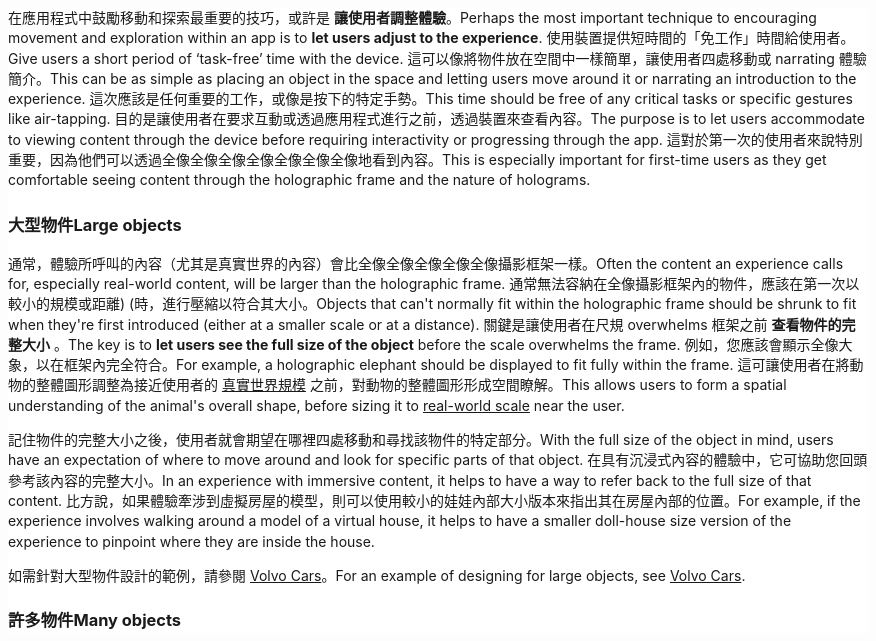 <span data-ttu-id="af758-114">在應用程式中鼓勵移動和探索最重要的技巧，或許是 **讓使用者調整體驗**。</span><span class="sxs-lookup"><span data-stu-id="af758-114">Perhaps the most important technique to encouraging movement and exploration within an app is to **let users adjust to the experience**.</span></span> <span data-ttu-id="af758-115">使用裝置提供短時間的「免工作」時間給使用者。</span><span class="sxs-lookup"><span data-stu-id="af758-115">Give users a short period of ‘task-free’ time with the device.</span></span> <span data-ttu-id="af758-116">這可以像將物件放在空間中一樣簡單，讓使用者四處移動或 narrating 體驗簡介。</span><span class="sxs-lookup"><span data-stu-id="af758-116">This can be as simple as placing an object in the space and letting users move around it or narrating an introduction to the experience.</span></span> <span data-ttu-id="af758-117">這次應該是任何重要的工作，或像是按下的特定手勢。</span><span class="sxs-lookup"><span data-stu-id="af758-117">This time should be free of any critical tasks or specific gestures like air-tapping.</span></span> <span data-ttu-id="af758-118">目的是讓使用者在要求互動或透過應用程式進行之前，透過裝置來查看內容。</span><span class="sxs-lookup"><span data-stu-id="af758-118">The purpose is to let users accommodate to viewing content through the device before requiring interactivity or progressing through the app.</span></span> <span data-ttu-id="af758-119">這對於第一次的使用者來說特別重要，因為他們可以透過全像全像全像全像全像全像全像地看到內容。</span><span class="sxs-lookup"><span data-stu-id="af758-119">This is especially important for first-time users as they get comfortable seeing content through the holographic frame and the nature of holograms.</span></span>

### <a name="large-objects"></a><span data-ttu-id="af758-120">大型物件</span><span class="sxs-lookup"><span data-stu-id="af758-120">Large objects</span></span>

<span data-ttu-id="af758-121">通常，體驗所呼叫的內容（尤其是真實世界的內容）會比全像全像全像全像全像攝影框架一樣。</span><span class="sxs-lookup"><span data-stu-id="af758-121">Often the content an experience calls for, especially real-world content, will be larger than the holographic frame.</span></span> <span data-ttu-id="af758-122">通常無法容納在全像攝影框架內的物件，應該在第一次以較小的規模或距離)  (時，進行壓縮以符合其大小。</span><span class="sxs-lookup"><span data-stu-id="af758-122">Objects that can't normally fit within the holographic frame should be shrunk to fit when they're first introduced (either at a smaller scale or at a distance).</span></span> <span data-ttu-id="af758-123">關鍵是讓使用者在尺規 overwhelms 框架之前 **查看物件的完整大小** 。</span><span class="sxs-lookup"><span data-stu-id="af758-123">The key is to **let users see the full size of the object** before the scale overwhelms the frame.</span></span> <span data-ttu-id="af758-124">例如，您應該會顯示全像大象，以在框架內完全符合。</span><span class="sxs-lookup"><span data-stu-id="af758-124">For example, a holographic elephant should be displayed to fit fully within the frame.</span></span> <span data-ttu-id="af758-125">這可讓使用者在將動物的整體圖形調整為接近使用者的 [真實世界規模](scale.md) 之前，對動物的整體圖形形成空間瞭解。</span><span class="sxs-lookup"><span data-stu-id="af758-125">This allows users to form a spatial understanding of the animal's overall shape, before sizing it to [real-world scale](scale.md) near the user.</span></span>

<span data-ttu-id="af758-126">記住物件的完整大小之後，使用者就會期望在哪裡四處移動和尋找該物件的特定部分。</span><span class="sxs-lookup"><span data-stu-id="af758-126">With the full size of the object in mind, users have an expectation of where to move around and look for specific parts of that object.</span></span> <span data-ttu-id="af758-127">在具有沉浸式內容的體驗中，它可協助您回頭參考該內容的完整大小。</span><span class="sxs-lookup"><span data-stu-id="af758-127">In an experience with immersive content, it helps to have a way to refer back to the full size of that content.</span></span> <span data-ttu-id="af758-128">比方說，如果體驗牽涉到虛擬房屋的模型，則可以使用較小的娃娃內部大小版本來指出其在房屋內部的位置。</span><span class="sxs-lookup"><span data-stu-id="af758-128">For example, if the experience involves walking around a model of a virtual house, it helps to have a smaller doll-house size version of the experience to pinpoint where they are inside the house.</span></span>

<span data-ttu-id="af758-129">如需針對大型物件設計的範例，請參閱 [Volvo Cars](holographic-frame.md#volvo-cars)。</span><span class="sxs-lookup"><span data-stu-id="af758-129">For an example of designing for large objects, see [Volvo Cars](holographic-frame.md#volvo-cars).</span></span>

### <a name="many-objects"></a><span data-ttu-id="af758-130">許多物件</span><span class="sxs-lookup"><span data-stu-id="af758-130">Many objects</span></span>
